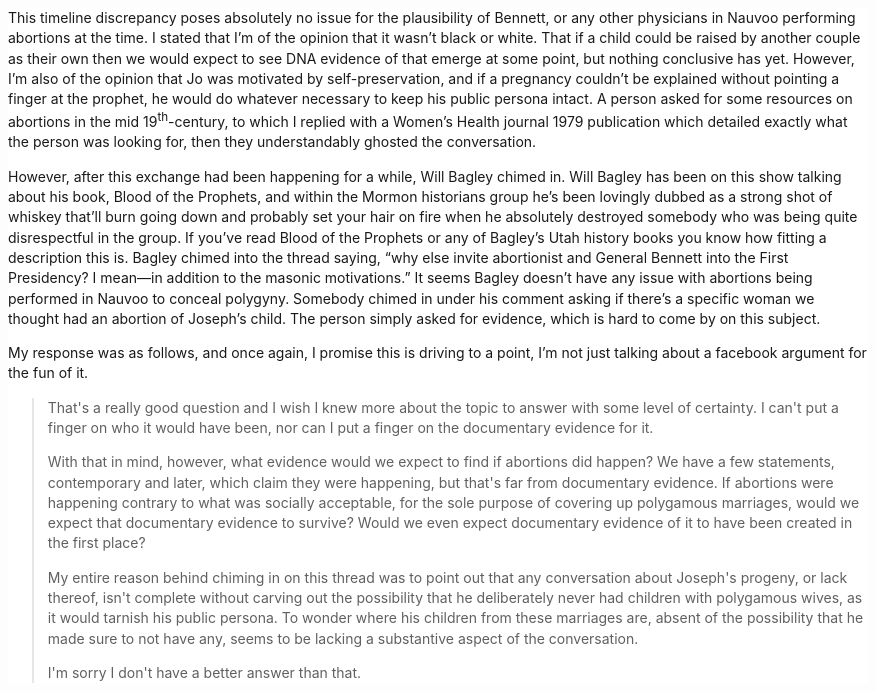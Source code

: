 This timeline discrepancy poses absolutely no issue for the plausibility
of Bennett, or any other physicians in Nauvoo performing abortions at
the time. I stated that I’m of the opinion that it wasn’t black or
white. That if a child could be raised by another couple as their own
then we would expect to see DNA evidence of that emerge at some point,
but nothing conclusive has yet. However, I’m also of the opinion that Jo
was motivated by self-preservation, and if a pregnancy couldn’t be
explained without pointing a finger at the prophet, he would do whatever
necessary to keep his public persona intact. A person asked for some
resources on abortions in the mid 19<sup>th</sup>-century, to which I
replied with a Women’s Health journal 1979 publication which detailed
exactly what the person was looking for, then they understandably
ghosted the conversation.

However, after this exchange had been happening for a while, Will Bagley
chimed in. Will Bagley has been on this show talking about his book,
Blood of the Prophets, and within the Mormon historians group he’s been
lovingly dubbed as a strong shot of whiskey that’ll burn going down and
probably set your hair on fire when he absolutely destroyed somebody who
was being quite disrespectful in the group. If you’ve read Blood of the
Prophets or any of Bagley’s Utah history books you know how fitting a
description this is. Bagley chimed into the thread saying, “why else
invite abortionist and General Bennett into the First Presidency? I
mean—in addition to the masonic motivations.” It seems Bagley doesn’t
have any issue with abortions being performed in Nauvoo to conceal
polygyny. Somebody chimed in under his comment asking if there’s a
specific woman we thought had an abortion of Joseph’s child. The person
simply asked for evidence, which is hard to come by on this subject.

My response was as follows, and once again, I promise this is driving to
a point, I’m not just talking about a facebook argument for the fun of
it.

> That's a really good question and I wish I knew more about the topic
> to answer with some level of certainty. I can't put a finger on who it
> would have been, nor can I put a finger on the documentary evidence
> for it.  
>   
> With that in mind, however, what evidence would we expect to find if
> abortions did happen? We have a few statements, contemporary and
> later, which claim they were happening, but that's far from
> documentary evidence. If abortions were happening contrary to what was
> socially acceptable, for the sole purpose of covering up polygamous
> marriages, would we expect that documentary evidence to survive? Would
> we even expect documentary evidence of it to have been created in the
> first place?  
>   
> My entire reason behind chiming in on this thread was to point out
> that any conversation about Joseph's progeny, or lack thereof, isn't
> complete without carving out the possibility that he deliberately
> never had children with polygamous wives, as it would tarnish his
> public persona. To wonder where his children from these marriages are,
> absent of the possibility that he made sure to not have any, seems to
> be lacking a substantive aspect of the conversation.  
>   
> I'm sorry I don't have a better answer than that.
